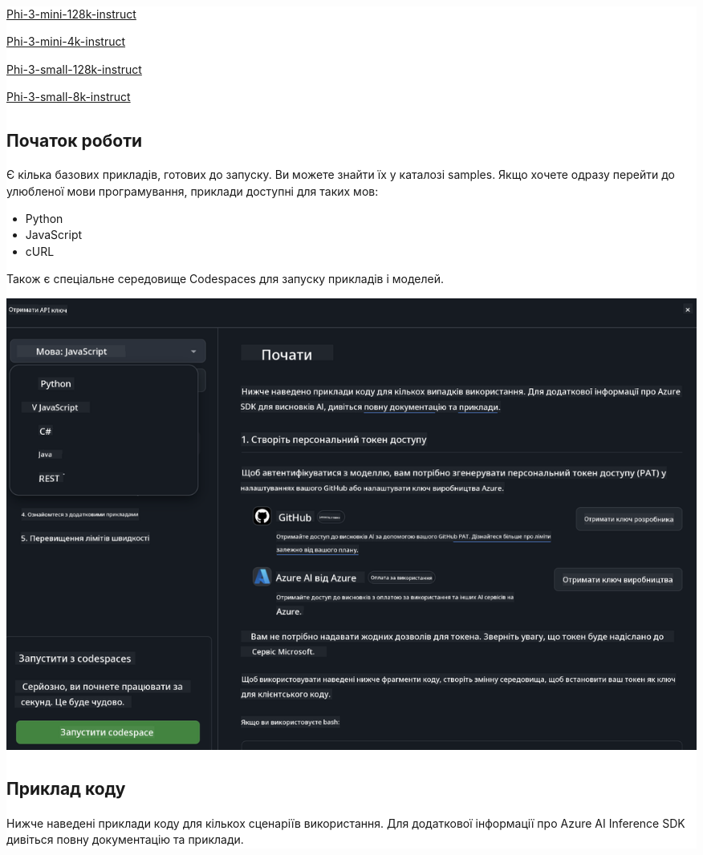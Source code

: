 [Phi-3-mini-128k-instruct](https://github.com/marketplace/models/azureml/Phi-3-mini-128k-instruct)

[Phi-3-mini-4k-instruct](https://github.com/marketplace/models/azureml/Phi-3-mini-4k-instruct)

[Phi-3-small-128k-instruct](https://github.com/marketplace/models/azureml/Phi-3-small-128k-instruct)

[Phi-3-small-8k-instruct](https://github.com/marketplace/models/azureml/Phi-3-small-8k-instruct)

## Початок роботи

Є кілька базових прикладів, готових до запуску. Ви можете знайти їх у каталозі samples. Якщо хочете одразу перейти до улюбленої мови програмування, приклади доступні для таких мов:

- Python
- JavaScript
- cURL

Також є спеціальне середовище Codespaces для запуску прикладів і моделей.

![Getting Started](../../../../translated_images/GitHub_ModelGetStarted.150220a802da6fb67944ad93c1a4c7b8a9811e43d77879a149ecf54c02928c6b.uk.png)

## Приклад коду

Нижче наведені приклади коду для кількох сценаріїв використання. Для додаткової інформації про Azure AI Inference SDK дивіться повну документацію та приклади.
